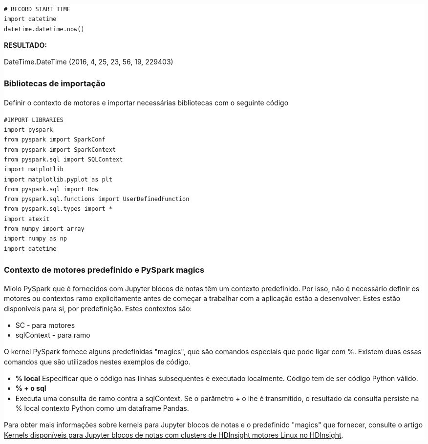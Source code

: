     # RECORD START TIME
    import datetime
    datetime.datetime.now()

**RESULTADO:**

DateTime.DateTime (2016, 4, 25, 23, 56, 19, 229403)


### <a name="import-libraries"></a>Bibliotecas de importação

Definir o contexto de motores e importar necessárias bibliotecas com o seguinte código

    #IMPORT LIBRARIES
    import pyspark
    from pyspark import SparkConf
    from pyspark import SparkContext
    from pyspark.sql import SQLContext
    import matplotlib
    import matplotlib.pyplot as plt
    from pyspark.sql import Row
    from pyspark.sql.functions import UserDefinedFunction
    from pyspark.sql.types import *
    import atexit
    from numpy import array
    import numpy as np
    import datetime


### <a name="preset-spark-context-and-pyspark-magics"></a>Contexto de motores predefinido e PySpark magics

Miolo PySpark que é fornecidos com Jupyter blocos de notas têm um contexto predefinido. Por isso, não é necessário definir os motores ou contextos ramo explicitamente antes de começar a trabalhar com a aplicação estão a desenvolver. Estes estão disponíveis para si, por predefinição. Estes contextos são:

- SC - para motores 
- sqlContext - para ramo

O kernel PySpark fornece alguns predefinidas "magics", que são comandos especiais que pode ligar com %. Existem duas essas comandos que são utilizados nestes exemplos de código.

- **% local** Especificar que o código nas linhas subsequentes é executado localmente. Código tem de ser código Python válido.
- **% + o sql<variable name>** 
- Executa uma consulta de ramo contra a sqlContext. Se o parâmetro + o lhe é transmitido, o resultado da consulta persiste na % local contexto Python como um dataframe Pandas.
 

Para obter mais informações sobre kernels para Jupyter blocos de notas e o predefinido "magics" que fornecer, consulte o artigo [Kernels disponíveis para Jupyter blocos de notas com clusters de HDInsight motores Linux no HDInsight](../hdinsight/hdinsight-apache-spark-jupyter-notebook-kernels.md).
